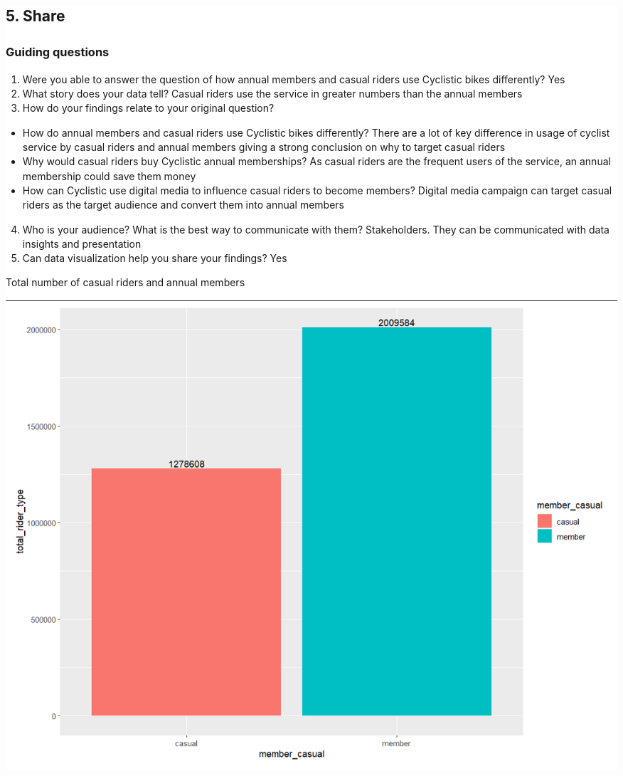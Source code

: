 ## 5. Share

### Guiding questions 
1. Were you able to answer the question of how annual members and casual riders use Cyclistic bikes differently? 
Yes
2. What story does your data tell? 
Casual riders use the service in greater numbers than the annual members 
3. How do your findings relate to your original question?

- How do annual members and casual riders use Cyclistic bikes differently? 
There are a lot of key difference in usage of cyclist service by casual riders and annual members giving a strong conclusion on why to target casual riders
- Why would casual riders buy Cyclistic annual memberships?
As casual riders are the frequent users of the service, an annual membership could save them money
-	How can Cyclistic use digital media to influence casual riders to become members?
Digital media campaign can target casual riders as the target audience and convert them into annual members
4. Who is your audience? What is the best way to communicate with them?
Stakeholders. They can be communicated with data insights and presentation 
5. Can data visualization help you share your findings? 
Yes

Total number of casual riders and annual members

 | ![Alt Text](cyclisit/29.png) |
| :---------------------: |
